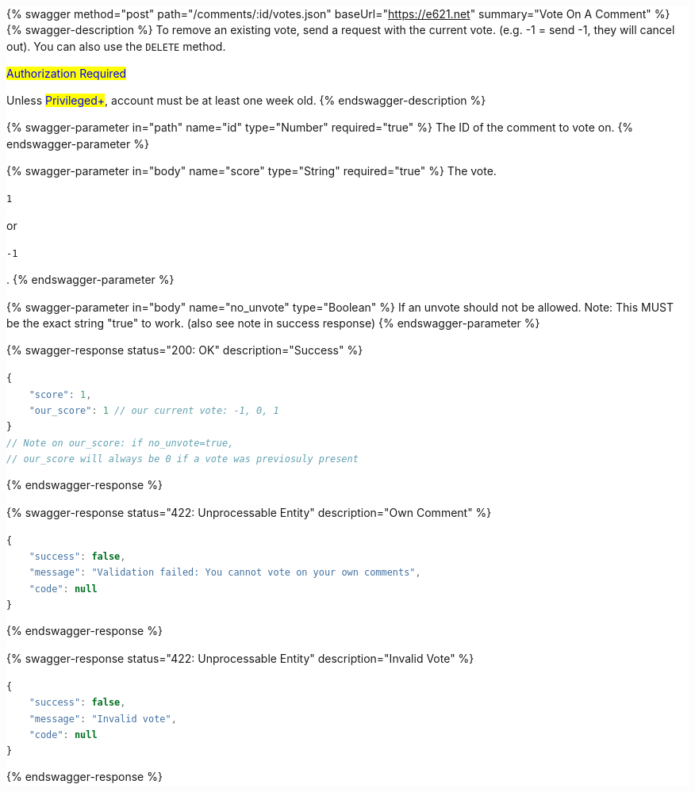 {% swagger method="post" path="/comments/:id/votes.json" baseUrl="https://e621.net" summary="Vote On A Comment" %}
{% swagger-description %}
To remove an existing vote, send a request with the current vote. (e.g. -1 = send -1, they will cancel out). You can also use the `DELETE` method.

<mark style="color:blue;">Authorization Required</mark>

Unless <mark style="color:blue;">Privileged+</mark>, account must be at least one week old.
{% endswagger-description %}

{% swagger-parameter in="path" name="id" type="Number" required="true" %}
The ID of the comment to vote on.
{% endswagger-parameter %}

{% swagger-parameter in="body" name="score" type="String" required="true" %}
The vote. 

`1`

 or 

`-1`

.
{% endswagger-parameter %}

{% swagger-parameter in="body" name="no_unvote" type="Boolean" %}
If an unvote should not be allowed. Note: This MUST be the exact string "true" to work. (also see note in success response)
{% endswagger-parameter %}

{% swagger-response status="200: OK" description="Success" %}
```javascript
{
    "score": 1,
    "our_score": 1 // our current vote: -1, 0, 1
}
// Note on our_score: if no_unvote=true,
// our_score will always be 0 if a vote was previosuly present
```
{% endswagger-response %}

{% swagger-response status="422: Unprocessable Entity" description="Own Comment" %}
```javascript
{
    "success": false,
    "message": "Validation failed: You cannot vote on your own comments",
    "code": null
}
```
{% endswagger-response %}

{% swagger-response status="422: Unprocessable Entity" description="Invalid Vote" %}
```javascript
{
    "success": false,
    "message": "Invalid vote",
    "code": null
}
```
{% endswagger-response %}
